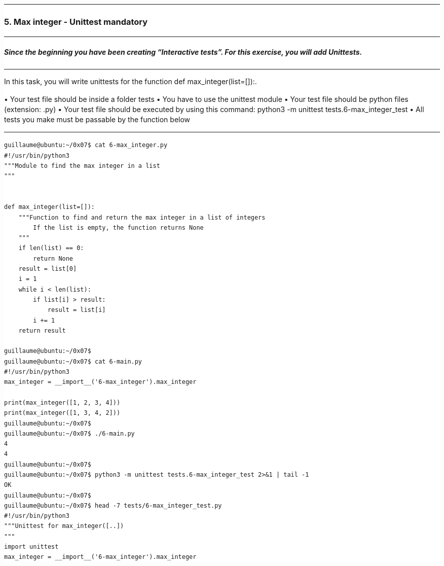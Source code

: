 ------------

### 5. Max integer - Unittest mandatory

------------


##### Since the beginning you have been creating “Interactive tests”. For this exercise, you will add Unittests.

------------


In this task, you will write unittests for the function def max_integer(list=[]):.

&bull;  Your test file should be inside a folder tests
&bull;  You have to use the unittest module
&bull;  Your test file should be python files (extension: .py)
&bull;  Your test file should be executed by using this command: python3 -m unittest tests.6-max_integer_test
&bull;  All tests you make must be passable by the function below

------------

    guillaume@ubuntu:~/0x07$ cat 6-max_integer.py
    #!/usr/bin/python3
    """Module to find the max integer in a list
    """
    
    
    def max_integer(list=[]):
        """Function to find and return the max integer in a list of integers
            If the list is empty, the function returns None
        """
        if len(list) == 0:
            return None
        result = list[0]
        i = 1
        while i < len(list):
            if list[i] > result:
                result = list[i]
            i += 1
        return result
    
    guillaume@ubuntu:~/0x07$ 
    guillaume@ubuntu:~/0x07$ cat 6-main.py
    #!/usr/bin/python3
    max_integer = __import__('6-max_integer').max_integer
    
    print(max_integer([1, 2, 3, 4]))
    print(max_integer([1, 3, 4, 2]))
    guillaume@ubuntu:~/0x07$
    guillaume@ubuntu:~/0x07$ ./6-main.py
    4
    4
    guillaume@ubuntu:~/0x07$
    guillaume@ubuntu:~/0x07$ python3 -m unittest tests.6-max_integer_test 2>&1 | tail -1
    OK
    guillaume@ubuntu:~/0x07$
    guillaume@ubuntu:~/0x07$ head -7 tests/6-max_integer_test.py 
    #!/usr/bin/python3
    """Unittest for max_integer([..])
    """
    import unittest
    max_integer = __import__('6-max_integer').max_integer
    